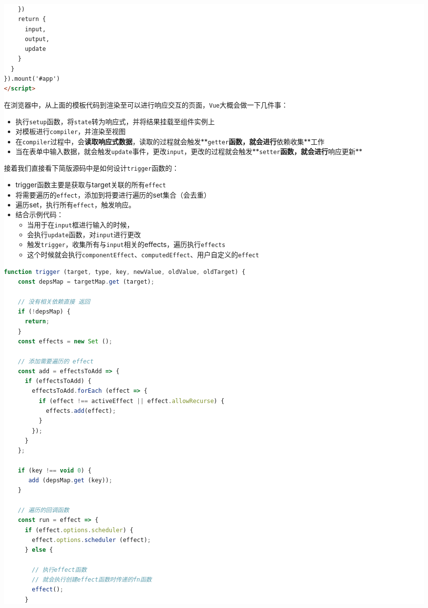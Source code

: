 ```html
    })
    return {
      input,
      output,
      update
    }
  }
}).mount('#app')
</script>

```

在浏览器中，从上面的模板代码到渲染至可以进行响应交互的页面，`Vue`大概会做一下几件事：

- 执行`setup`函数，将`state`转为响应式，并将结果挂载至组件实例上
- 对模板进行`compiler`，并渲染至视图
- 在`compiler`过程中，会**读取响应式数据**，读取的过程就会触发**`getter`**函数，就会进行**依赖收集**工作
- 当在表单中输入数据，就会触发`update`事件，更改`input`，更改的过程就会触发**`setter`**函数，就会进行**响应更新**

接着我们直接看下简版源码中是如何设计`trigger`函数的：

- trigger函数主要是获取与target关联的所有`effect`
- 将需要遍历的`effect`，添加到将要进行遍历的set集合（会去重）
- 遍历set，执行所有`effect`，触发响应。
- 结合示例代码：
  - 当用于在`input`框进行输入的时候，
  - 会执行`update`函数，对`input`进行更改
  - 触发`trigger`，收集所有与`input`相关的effects，遍历执行`effects`
  - 这个时候就会执行`componentEffect`、`computedEffect`、用户自定义的`effect`

```js	
function trigger (target, type, key, newValue, oldValue, oldTarget) {
    const depsMap = targetMap.get (target);
    
    // 没有相关依赖直接 返回
    if (!depsMap) { 
      return;
    }
    const effects = new Set ();
    
    // 添加需要遍历的 effect
    const add = effectsToAdd => { 
      if (effectsToAdd) {
        effectsToAdd.forEach (effect => {
          if (effect !== activeEffect || effect.allowRecurse) {
            effects.add(effect);
          }
        });
      }
    };
    
    if (key !== void 0) {
       add (depsMap.get (key));
    } 
    
    // 遍历的回调函数
    const run = effect => {
      if (effect.options.scheduler) {
        effect.options.scheduler (effect);
      } else {
          
        // 执行effect函数
        // 就会执行创建effect函数时传递的fn函数
        effect();
      }
```